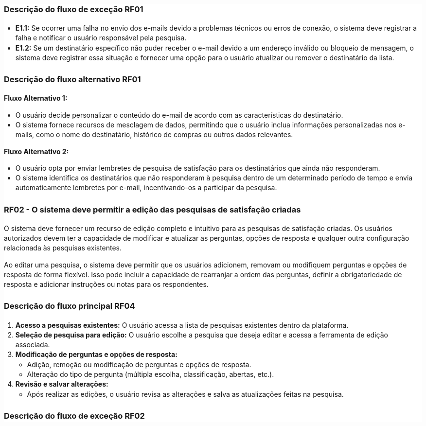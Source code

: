 ### Descrição do fluxo de exceção RF01

- **E1.1:** Se ocorrer uma falha no envio dos e-mails devido a problemas técnicos ou erros de conexão, o sistema deve registrar a falha e notificar o usuário responsável pela pesquisa.
- **E1.2:** Se um destinatário específico não puder receber o e-mail devido a um endereço inválido ou bloqueio de mensagem, o sistema deve registrar essa situação e fornecer uma opção para o usuário atualizar ou remover o destinatário da lista.

### Descrição do fluxo alternativo RF01

**Fluxo Alternativo 1:**

- O usuário decide personalizar o conteúdo do e-mail de acordo com as características do destinatário.
- O sistema fornece recursos de mesclagem de dados, permitindo que o usuário inclua informações personalizadas nos e-mails, como o nome do destinatário, histórico de compras ou outros dados relevantes.

**Fluxo Alternativo 2:**

- O usuário opta por enviar lembretes de pesquisa de satisfação para os destinatários que ainda não responderam.
- O sistema identifica os destinatários que não responderam à pesquisa dentro de um determinado período de tempo e envia automaticamente lembretes por e-mail, incentivando-os a participar da pesquisa.


### RF02 - O sistema deve permitir a edição das pesquisas de satisfação criadas

O sistema deve fornecer um recurso de edição completo e intuitivo para as pesquisas de satisfação criadas. Os usuários autorizados devem ter a capacidade de modificar e atualizar as perguntas, opções de resposta e qualquer outra configuração relacionada às pesquisas existentes.

Ao editar uma pesquisa, o sistema deve permitir que os usuários adicionem, removam ou modifiquem perguntas e opções de resposta de forma flexível. Isso pode incluir a capacidade de rearranjar a ordem das perguntas, definir a obrigatoriedade de resposta e adicionar instruções ou notas para os respondentes.

### Descrição do fluxo principal RF04

1. **Acesso a pesquisas existentes:** O usuário acessa a lista de pesquisas existentes dentro da plataforma.
2. **Seleção de pesquisa para edição:** O usuário escolhe a pesquisa que deseja editar e acessa a ferramenta de edição associada.
3. **Modificação de perguntas e opções de resposta:**
   - Adição, remoção ou modificação de perguntas e opções de resposta.
   - Alteração do tipo de pergunta (múltipla escolha, classificação, abertas, etc.).
4. **Revisão e salvar alterações:**
   - Após realizar as edições, o usuário revisa as alterações e salva as atualizações feitas na pesquisa.

### Descrição do fluxo de exceção RF02
